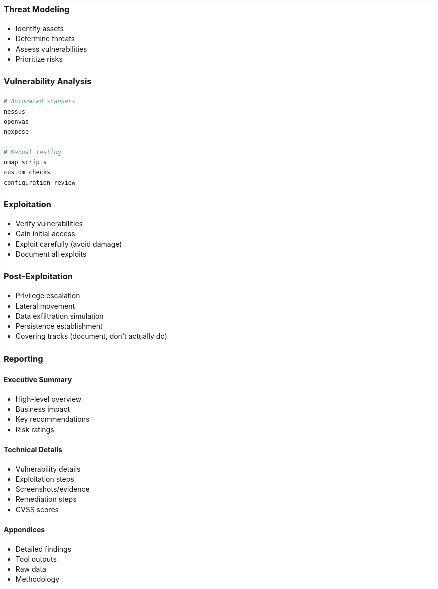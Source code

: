 ### Threat Modeling
- Identify assets
- Determine threats
- Assess vulnerabilities
- Prioritize risks

### Vulnerability Analysis
```bash
# Automated scanners
nessus
openvas
nexpose

# Manual testing
nmap scripts
custom checks
configuration review
```

### Exploitation
- Verify vulnerabilities
- Gain initial access
- Exploit carefully (avoid damage)
- Document all exploits

### Post-Exploitation
- Privilege escalation
- Lateral movement
- Data exfiltration simulation
- Persistence establishment
- Covering tracks (document, don't actually do)

### Reporting
#### Executive Summary
- High-level overview
- Business impact
- Key recommendations
- Risk ratings

#### Technical Details
- Vulnerability details
- Exploitation steps
- Screenshots/evidence
- Remediation steps
- CVSS scores

#### Appendices
- Detailed findings
- Tool outputs
- Raw data
- Methodology
